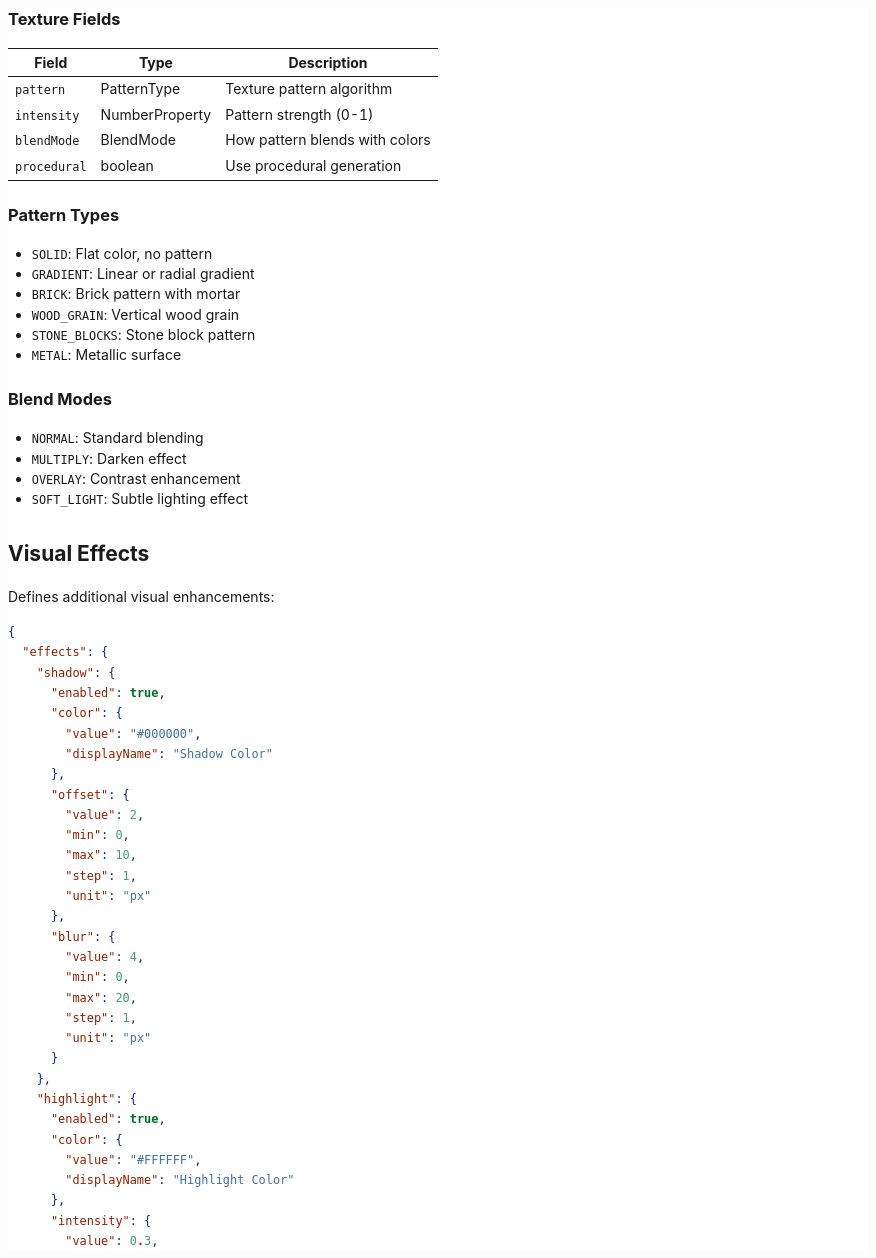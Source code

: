 ### Texture Fields

| Field | Type | Description |
|-------|------|-------------|
| `pattern` | PatternType | Texture pattern algorithm |
| `intensity` | NumberProperty | Pattern strength (0-1) |
| `blendMode` | BlendMode | How pattern blends with colors |
| `procedural` | boolean | Use procedural generation |

### Pattern Types

- `SOLID`: Flat color, no pattern
- `GRADIENT`: Linear or radial gradient
- `BRICK`: Brick pattern with mortar
- `WOOD_GRAIN`: Vertical wood grain
- `STONE_BLOCKS`: Stone block pattern
- `METAL`: Metallic surface

### Blend Modes

- `NORMAL`: Standard blending
- `MULTIPLY`: Darken effect
- `OVERLAY`: Contrast enhancement
- `SOFT_LIGHT`: Subtle lighting effect

## Visual Effects

Defines additional visual enhancements:

```json
{
  "effects": {
    "shadow": {
      "enabled": true,
      "color": {
        "value": "#000000",
        "displayName": "Shadow Color"
      },
      "offset": {
        "value": 2,
        "min": 0,
        "max": 10,
        "step": 1,
        "unit": "px"
      },
      "blur": {
        "value": 4,
        "min": 0,
        "max": 20,
        "step": 1,
        "unit": "px"
      }
    },
    "highlight": {
      "enabled": true,
      "color": {
        "value": "#FFFFFF",
        "displayName": "Highlight Color"
      },
      "intensity": {
        "value": 0.3,
```